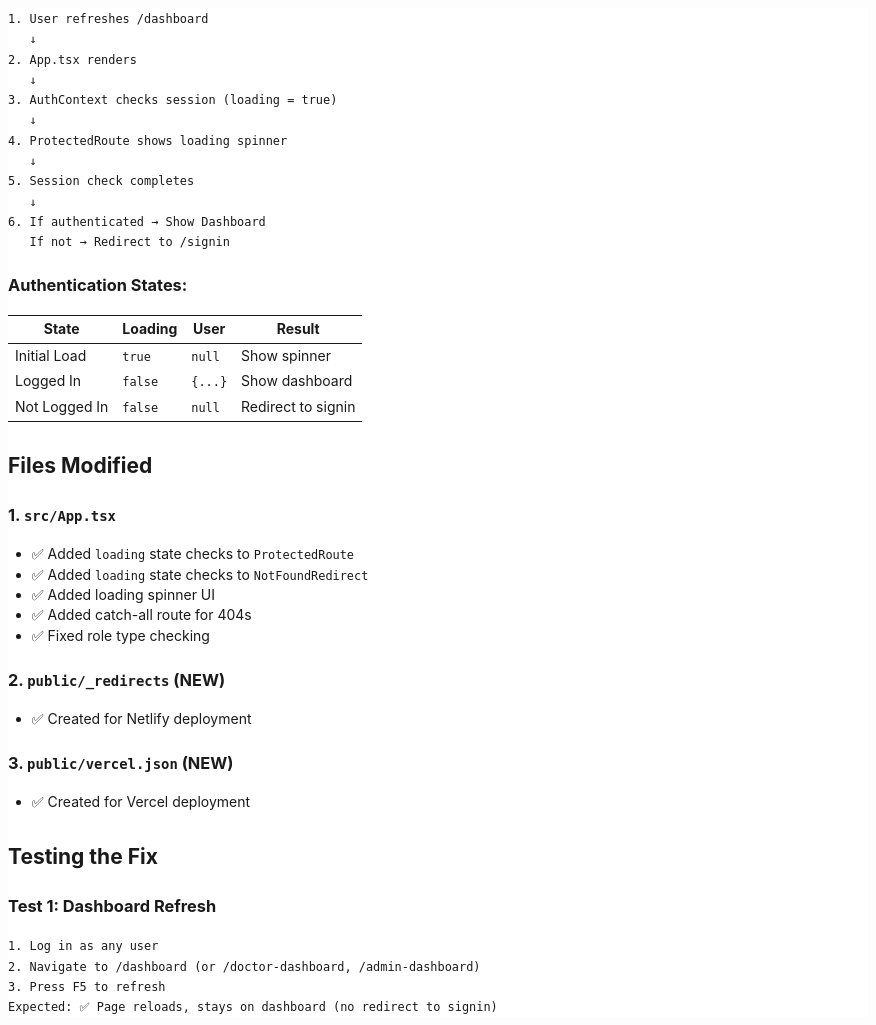 ```
1. User refreshes /dashboard
   ↓
2. App.tsx renders
   ↓
3. AuthContext checks session (loading = true)
   ↓
4. ProtectedRoute shows loading spinner
   ↓
5. Session check completes
   ↓
6. If authenticated → Show Dashboard
   If not → Redirect to /signin
```

### Authentication States:

| State | Loading | User | Result |
|-------|---------|------|--------|
| Initial Load | `true` | `null` | Show spinner |
| Logged In | `false` | `{...}` | Show dashboard |
| Not Logged In | `false` | `null` | Redirect to signin |

## Files Modified

### 1. `src/App.tsx`
- ✅ Added `loading` state checks to `ProtectedRoute`
- ✅ Added `loading` state checks to `NotFoundRedirect`
- ✅ Added loading spinner UI
- ✅ Added catch-all route for 404s
- ✅ Fixed role type checking

### 2. `public/_redirects` (NEW)
- ✅ Created for Netlify deployment

### 3. `public/vercel.json` (NEW)
- ✅ Created for Vercel deployment

## Testing the Fix

### Test 1: Dashboard Refresh
```
1. Log in as any user
2. Navigate to /dashboard (or /doctor-dashboard, /admin-dashboard)
3. Press F5 to refresh
Expected: ✅ Page reloads, stays on dashboard (no redirect to signin)
```
